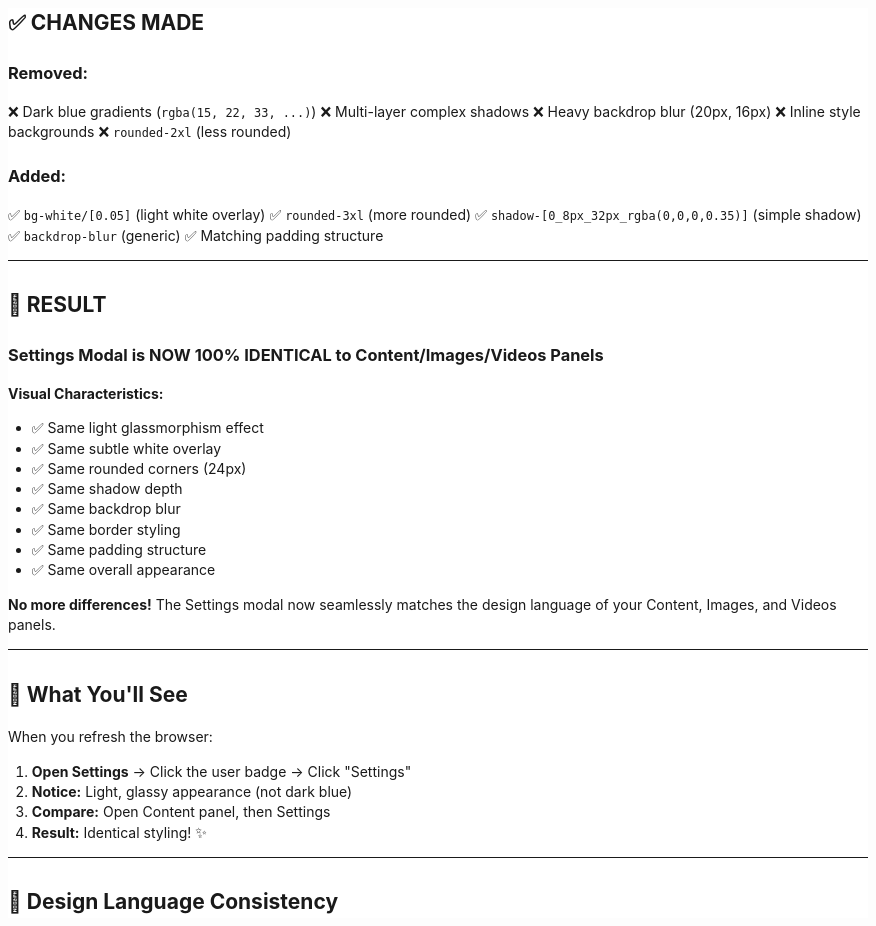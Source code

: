## ✅ **CHANGES MADE**

### **Removed:**
❌ Dark blue gradients (`rgba(15, 22, 33, ...)`)
❌ Multi-layer complex shadows
❌ Heavy backdrop blur (20px, 16px)
❌ Inline style backgrounds
❌ `rounded-2xl` (less rounded)

### **Added:**
✅ `bg-white/[0.05]` (light white overlay)
✅ `rounded-3xl` (more rounded)
✅ `shadow-[0_8px_32px_rgba(0,0,0,0.35)]` (simple shadow)
✅ `backdrop-blur` (generic)
✅ Matching padding structure

---

## 🎯 **RESULT**

### **Settings Modal is NOW 100% IDENTICAL to Content/Images/Videos Panels**

**Visual Characteristics:**
- ✅ Same light glassmorphism effect
- ✅ Same subtle white overlay
- ✅ Same rounded corners (24px)
- ✅ Same shadow depth
- ✅ Same backdrop blur
- ✅ Same border styling
- ✅ Same padding structure
- ✅ Same overall appearance

**No more differences!** The Settings modal now seamlessly matches the design language of your Content, Images, and Videos panels.

---

## 📸 **What You'll See**

When you refresh the browser:

1. **Open Settings** → Click the user badge → Click "Settings"
2. **Notice:** Light, glassy appearance (not dark blue)
3. **Compare:** Open Content panel, then Settings
4. **Result:** Identical styling! ✨

---

## 🎨 **Design Language Consistency**
